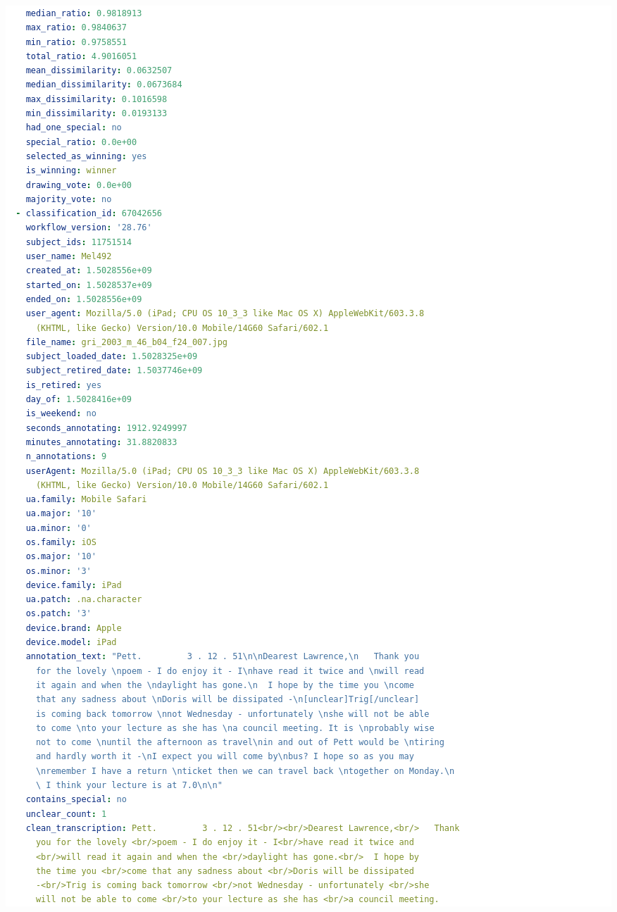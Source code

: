 ```yaml
    median_ratio: 0.9818913
    max_ratio: 0.9840637
    min_ratio: 0.9758551
    total_ratio: 4.9016051
    mean_dissimilarity: 0.0632507
    median_dissimilarity: 0.0673684
    max_dissimilarity: 0.1016598
    min_dissimilarity: 0.0193133
    had_one_special: no
    special_ratio: 0.0e+00
    selected_as_winning: yes
    is_winning: winner
    drawing_vote: 0.0e+00
    majority_vote: no
  - classification_id: 67042656
    workflow_version: '28.76'
    subject_ids: 11751514
    user_name: Mel492
    created_at: 1.5028556e+09
    started_on: 1.5028537e+09
    ended_on: 1.5028556e+09
    user_agent: Mozilla/5.0 (iPad; CPU OS 10_3_3 like Mac OS X) AppleWebKit/603.3.8
      (KHTML, like Gecko) Version/10.0 Mobile/14G60 Safari/602.1
    file_name: gri_2003_m_46_b04_f24_007.jpg
    subject_loaded_date: 1.5028325e+09
    subject_retired_date: 1.5037746e+09
    is_retired: yes
    day_of: 1.5028416e+09
    is_weekend: no
    seconds_annotating: 1912.9249997
    minutes_annotating: 31.8820833
    n_annotations: 9
    userAgent: Mozilla/5.0 (iPad; CPU OS 10_3_3 like Mac OS X) AppleWebKit/603.3.8
      (KHTML, like Gecko) Version/10.0 Mobile/14G60 Safari/602.1
    ua.family: Mobile Safari
    ua.major: '10'
    ua.minor: '0'
    os.family: iOS
    os.major: '10'
    os.minor: '3'
    device.family: iPad
    ua.patch: .na.character
    os.patch: '3'
    device.brand: Apple
    device.model: iPad
    annotation_text: "Pett.         3 . 12 . 51\n\nDearest Lawrence,\n   Thank you
      for the lovely \npoem - I do enjoy it - I\nhave read it twice and \nwill read
      it again and when the \ndaylight has gone.\n  I hope by the time you \ncome
      that any sadness about \nDoris will be dissipated -\n[unclear]Trig[/unclear]
      is coming back tomorrow \nnot Wednesday - unfortunately \nshe will not be able
      to come \nto your lecture as she has \na council meeting. It is \nprobably wise
      not to come \nuntil the afternoon as travel\nin and out of Pett would be \ntiring
      and hardly worth it -\nI expect you will come by\nbus? I hope so as you may
      \nremember I have a return \nticket then we can travel back \ntogether on Monday.\n
      \ I think your lecture is at 7.0\n\n"
    contains_special: no
    unclear_count: 1
    clean_transcription: Pett.         3 . 12 . 51<br/><br/>Dearest Lawrence,<br/>   Thank
      you for the lovely <br/>poem - I do enjoy it - I<br/>have read it twice and
      <br/>will read it again and when the <br/>daylight has gone.<br/>  I hope by
      the time you <br/>come that any sadness about <br/>Doris will be dissipated
      -<br/>Trig is coming back tomorrow <br/>not Wednesday - unfortunately <br/>she
      will not be able to come <br/>to your lecture as she has <br/>a council meeting.
```